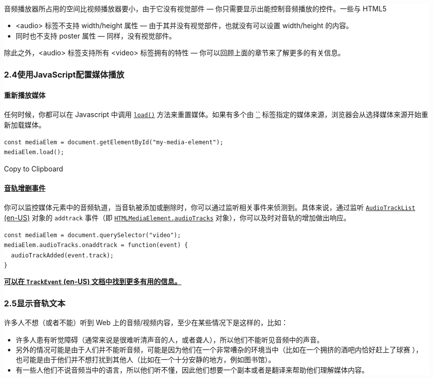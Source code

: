 <audio controls>
    <source src="assert/somethingjustlikethis.mp3" type="audio/mp3" />
      <source src="assert/somethingjustlikethis.ogg" type="audio/ogg" />
      <p>
        你的浏览器不支持HTML5音频，可点击<a
          href="assert/somethingjustlikethis.mp3"
          >此链接</a
        >收听。
      </p>
</audio>

音频播放器所占用的空间比视频播放器要小，由于它没有视觉部件 — 你只需要显示出能控制音频播放的控件。一些与 HTML5 <video> 的差异如下：

- \<audio> 标签不支持 width/height 属性 — 由于其并没有视觉部件，也就没有可以设置 width/height 的内容。
- 同时也不支持 poster 属性 — 同样，没有视觉部件。

除此之外，\<audio> 标签支持所有 \<video> 标签拥有的特性 — 你可以回顾上面的章节来了解更多的有关信息。

### 2.4使用JavaScript配置媒体播放

#### 重新播放媒体

任何时候，你都可以在 Javascript 中调用 [`load()`](https://developer.mozilla.org/zh-CN/docs/Web/API/HTMLMediaElement/load) 方法来重置媒体。如果有多个由 [``](https://developer.mozilla.org/zh-CN/docs/Web/HTML/Element/source) 标签指定的媒体来源，浏览器会从选择媒体来源开始重新加载媒体。

```
const mediaElem = document.getElementById("my-media-element");
mediaElem.load();
```

Copy to Clipboard

#### [音轨增删事件](https://developer.mozilla.org/zh-CN/docs/Learn/HTML/Multimedia_and_embedding/Video_and_audio_content#音轨增删事件)

你可以监控媒体元素中的音频轨道，当音轨被添加或删除时，你可以通过监听相关事件来侦测到。具体来说，通过监听 [`AudioTrackList` (en-US)](https://developer.mozilla.org/en-US/docs/Web/API/AudioTrackList) 对象的 `addtrack` 事件（即 [`HTMLMediaElement.audioTracks`](https://developer.mozilla.org/zh-CN/docs/Web/API/HTMLMediaElement/audioTracks) 对象），你可以及时对音轨的增加做出响应。

```
const mediaElem = document.querySelector("video");
mediaElem.audioTracks.onaddtrack = function(event) {
  audioTrackAdded(event.track);
}
```

<u>**可以在 [`TrackEvent` (en-US)](https://developer.mozilla.org/en-US/docs/Web/API/TrackEvent) 文档中找到更多有用的信息。**</u>

### 2.5显示音轨文本

许多人不想（或者不能）听到 Web 上的音频/视频内容，至少在某些情况下是这样的，比如：

- 许多人患有听觉障碍（通常来说是很难听清声音的人，或者聋人），所以他们不能听见音频中的声音。
- 另外的情况可能是由于人们并不能听音频，可能是因为他们在一个非常嘈杂的环境当中（比如在一个拥挤的酒吧内恰好赶上了球赛 ），也可能是由于他们并不想打扰到其他人（比如在一个十分安静的地方，例如图书馆）。
- 有一些人他们不说音频当中的语言，所以他们听不懂，因此他们想要一个副本或者是翻译来帮助他们理解媒体内容。
